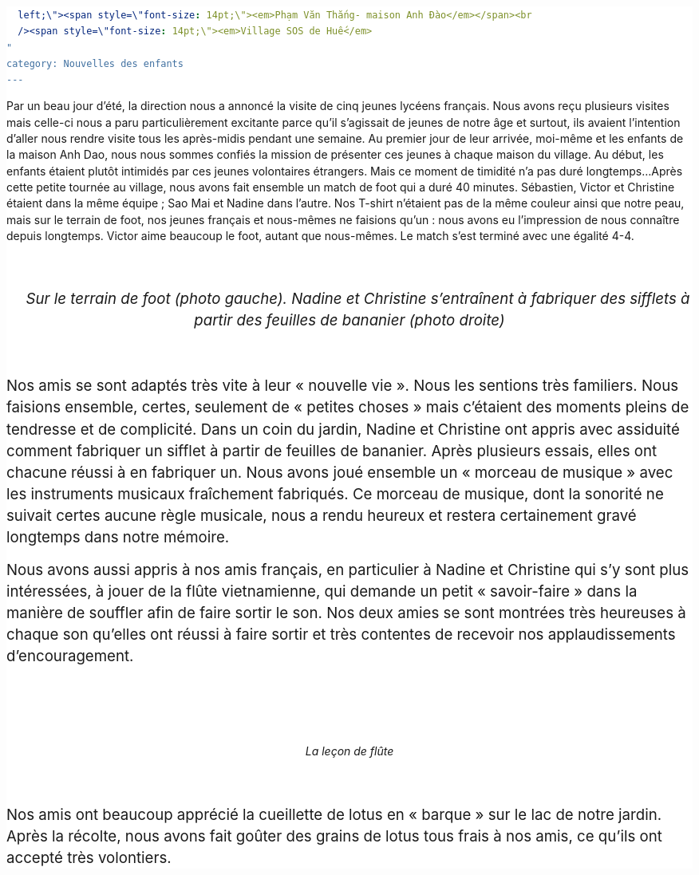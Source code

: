 ```yaml
  left;\"><span style=\"font-size: 14pt;\"><em>Phạm Văn Thắng- maison Anh Đào</em></span><br
  /><span style=\"font-size: 14pt;\"><em>Village SOS de Huế</em>
"
category: Nouvelles des enfants
---
```

Par un beau jour d’été, la direction nous a annoncé la visite de cinq jeunes lycéens français. Nous avons reçu plusieurs visites mais celle-ci nous a paru particulièrement excitante parce qu’il s’agissait de jeunes de notre âge et surtout, ils avaient l’intention d’aller nous rendre visite tous les après-midis pendant une semaine. Au premier jour de leur arrivée, moi-même et les enfants de la maison Anh Dao, nous nous sommes confiés la mission de présenter ces jeunes à chaque maison du village. Au début, les enfants étaient plutôt intimidés par ces jeunes volontaires étrangers. Mais ce moment de timidité n’a pas duré longtemps…Après cette petite tournée au village, nous avons fait ensemble un match de foot qui a duré 40 minutes. Sébastien, Victor et Christine étaient dans la même équipe ; Sao Mai et Nadine dans l’autre. Nos T-shirt n’étaient pas de la même couleur ainsi que notre peau, mais sur le terrain de foot, nos jeunes français et nous-mêmes ne faisions qu’un : nous avons eu l’impression de nous connaître depuis longtemps. Victor aime beaucoup le foot, autant que nous-mêmes. Le match s’est terminé avec une égalité 4-4.

<p style="text-align: center;"><span style="font-size: 14pt;"><img src="/assets/images/photos-articles/nouvelles_enfants/legay/avril2019/Nos_amis_francais-1.png" alt="" /> <img src="/assets/images/photos-articles/nouvelles_enfants/legay/avril2019/Nos_amis_francais-2.png" alt="" />   

<p style="text-align: center;"><span style="font-size: 14pt;"><em>  </em><em>  </em><em>Sur le terrain de foot (photo gauche). Nadine et Christine s’entraînent à fabriquer des sifflets à partir des feuilles de bananier (photo droite)</em></span>

<p style="text-align: center;"><span style="font-size: 14pt;"> 

<p style="text-align: left;"><span style="font-size: 14pt;">Nos amis se sont adaptés très vite à leur « nouvelle vie ». Nous les sentions très familiers. Nous faisions ensemble, certes, seulement de « petites choses » mais c’étaient des moments pleins de tendresse et de complicité. Dans un coin du jardin, Nadine et Christine ont appris avec assiduité comment fabriquer un sifflet à partir de feuilles de bananier. Après plusieurs essais, elles ont chacune réussi à en fabriquer un. Nous avons joué ensemble un « morceau de musique » avec les instruments musicaux fraîchement fabriqués. Ce morceau de musique, dont la sonorité ne suivait certes aucune règle musicale, nous a rendu heureux et restera certainement gravé longtemps dans notre mémoire. 

<p style="text-align: left;"><span style="font-size: 14pt;">Nous avons aussi appris à nos amis français, en particulier à Nadine et Christine qui s’y sont plus intéressées, à jouer de la flûte vietnamienne, qui demande un petit « savoir-faire » dans la manière de souffler afin de faire sortir le son. Nos deux amies se sont montrées très heureuses à chaque son qu’elles ont réussi à faire sortir et très contentes de recevoir nos applaudissements d’encouragement.

<p style="text-align: center;"><span style="font-size: 14pt;"> 

<p style="text-align: center;"><span style="font-size: 14pt;"><em><img src="/assets/images/photos-articles/nouvelles_enfants/legay/avril2019/Nos_amis_francais-3.png" alt="" /> <img src="/assets/images/photos-articles/nouvelles_enfants/legay/avril2019/Nos_amis_francais-4.png" alt="" /></em>

<p style="text-align: center;"><em>La leçon de flûte</em>

<p style="text-align: center;"><span style="font-size: 14pt;"> 

<p style="text-align: left;"><span style="font-size: 14pt;">Nos amis ont beaucoup apprécié la cueillette de lotus en « barque » sur le lac de notre jardin. Après la récolte, nous avons fait goûter des grains de lotus tous frais à nos amis, ce qu’ils ont accepté très volontiers. 
